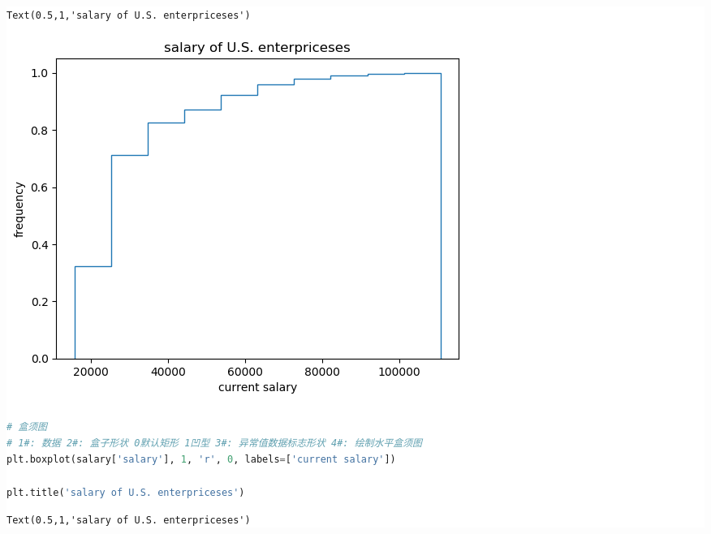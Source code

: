 


    Text(0.5,1,'salary of U.S. enterpriceses')




![png](output_119_1.png)



```python
# 盒须图
# 1#: 数据 2#: 盒子形状 0默认矩形 1凹型 3#: 异常值数据标志形状 4#: 绘制水平盒须图
plt.boxplot(salary['salary'], 1, 'r', 0, labels=['current salary'])

plt.title('salary of U.S. enterpriceses')
```




    Text(0.5,1,'salary of U.S. enterpriceses')



